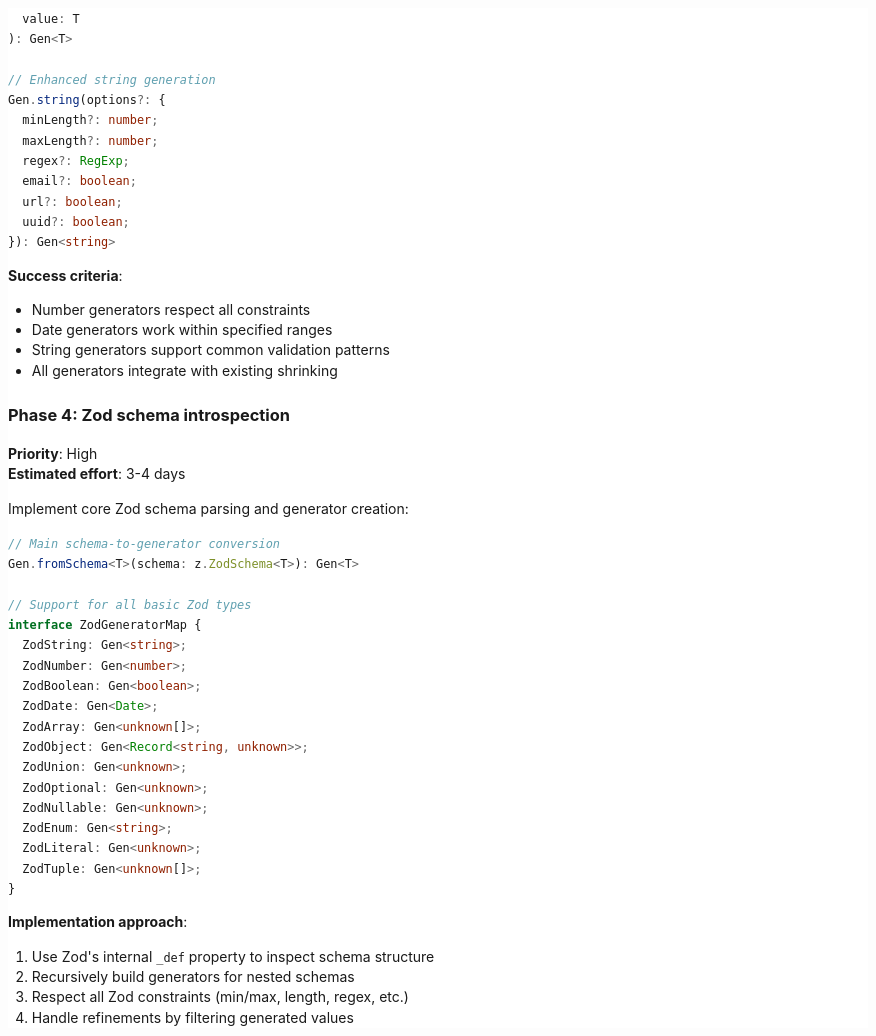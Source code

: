 ```typescript
  value: T
): Gen<T>

// Enhanced string generation
Gen.string(options?: {
  minLength?: number;
  maxLength?: number;
  regex?: RegExp;
  email?: boolean;
  url?: boolean;
  uuid?: boolean;
}): Gen<string>
```

**Success criteria**:
- Number generators respect all constraints
- Date generators work within specified ranges
- String generators support common validation patterns
- All generators integrate with existing shrinking

### Phase 4: Zod schema introspection
**Priority**: High  
**Estimated effort**: 3-4 days

Implement core Zod schema parsing and generator creation:

```typescript
// Main schema-to-generator conversion
Gen.fromSchema<T>(schema: z.ZodSchema<T>): Gen<T>

// Support for all basic Zod types
interface ZodGeneratorMap {
  ZodString: Gen<string>;
  ZodNumber: Gen<number>;
  ZodBoolean: Gen<boolean>;
  ZodDate: Gen<Date>;
  ZodArray: Gen<unknown[]>;
  ZodObject: Gen<Record<string, unknown>>;
  ZodUnion: Gen<unknown>;
  ZodOptional: Gen<unknown>;
  ZodNullable: Gen<unknown>;
  ZodEnum: Gen<string>;
  ZodLiteral: Gen<unknown>;
  ZodTuple: Gen<unknown[]>;
}
```

**Implementation approach**:
1. Use Zod's internal `_def` property to inspect schema structure
2. Recursively build generators for nested schemas
3. Respect all Zod constraints (min/max, length, regex, etc.)
4. Handle refinements by filtering generated values
